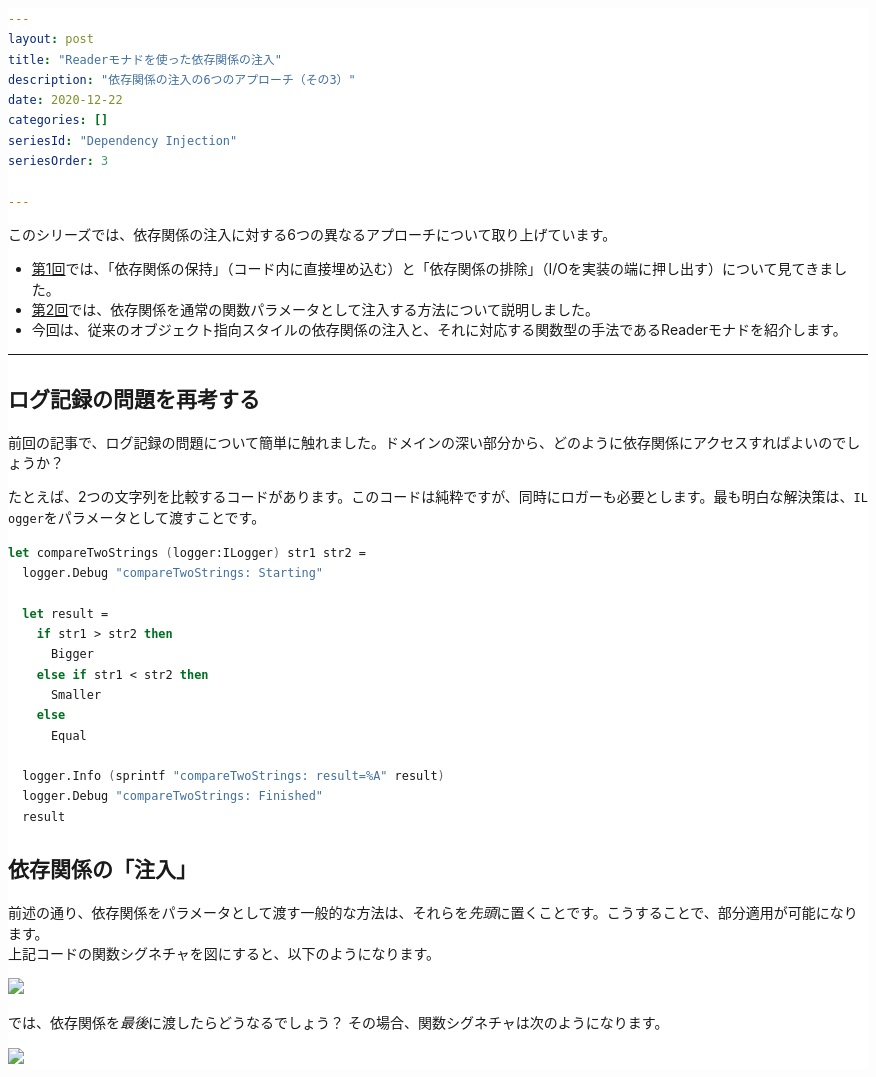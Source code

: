 ```yaml
---
layout: post  
title: "Readerモナドを使った依存関係の注入"  
description: "依存関係の注入の6つのアプローチ（その3）"  
date: 2020-12-22  
categories: []  
seriesId: "Dependency Injection"  
seriesOrder: 3  

---
```


このシリーズでは、依存関係の注入に対する6つの異なるアプローチについて取り上げています。

* [第1回](./dependencies.html)では、「依存関係の保持」（コード内に直接埋め込む）と「依存関係の排除」（I/Oを実装の端に押し出す）について見てきました。
* [第2回](./dependencies-2.html)では、依存関係を通常の関数パラメータとして注入する方法について説明しました。
* 今回は、従来のオブジェクト指向スタイルの依存関係の注入と、それに対応する関数型の手法であるReaderモナドを紹介します。

----

## ログ記録の問題を再考する

前回の記事で、ログ記録の問題について簡単に触れました。ドメインの深い部分から、どのように依存関係にアクセスすればよいのでしょうか？

たとえば、2つの文字列を比較するコードがあります。このコードは純粋ですが、同時にロガーも必要とします。最も明白な解決策は、`ILogger`をパラメータとして渡すことです。

```fsharp
let compareTwoStrings (logger:ILogger) str1 str2 =
  logger.Debug "compareTwoStrings: Starting"

  let result =
    if str1 > str2 then
      Bigger
    else if str1 < str2 then
      Smaller
    else
      Equal

  logger.Info (sprintf "compareTwoStrings: result=%A" result)
  logger.Debug "compareTwoStrings: Finished"
  result
```

## 依存関係の「注入」

前述の通り、依存関係をパラメータとして渡す一般的な方法は、それらを*先頭*に置くことです。こうすることで、部分適用が可能になります。  
上記コードの関数シグネチャを図にすると、以下のようになります。

![](@assets/img/Dependencies5a.jpg)

では、依存関係を*最後*に渡したらどうなるでしょう？ その場合、関数シグネチャは次のようになります。

![](@assets/img/Dependencies5b.jpg)
